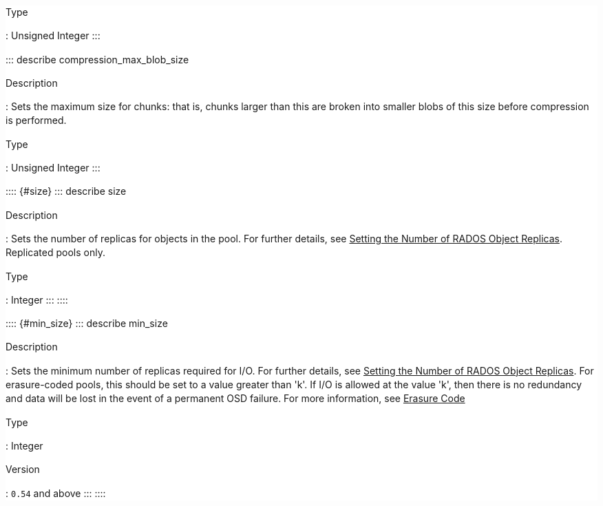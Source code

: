 Type

:   Unsigned Integer
:::

::: describe
compression_max_blob_size

Description

:   Sets the maximum size for chunks: that is, chunks larger than this
    are broken into smaller blobs of this size before compression is
    performed.

Type

:   Unsigned Integer
:::

:::: {#size}
::: describe
size

Description

:   Sets the number of replicas for objects in the pool. For further
    details, see [Setting the Number of RADOS Object
    Replicas](#setting-the-number-of-rados-object-replicas). Replicated
    pools only.

Type

:   Integer
:::
::::

:::: {#min_size}
::: describe
min_size

Description

:   Sets the minimum number of replicas required for I/O. For further
    details, see [Setting the Number of RADOS Object
    Replicas](#setting-the-number-of-rados-object-replicas). For
    erasure-coded pools, this should be set to a value greater than
    \'k\'. If I/O is allowed at the value \'k\', then there is no
    redundancy and data will be lost in the event of a permanent OSD
    failure. For more information, see [Erasure Code](../erasure-code)

Type

:   Integer

Version

:   `0.54` and above
:::
::::
